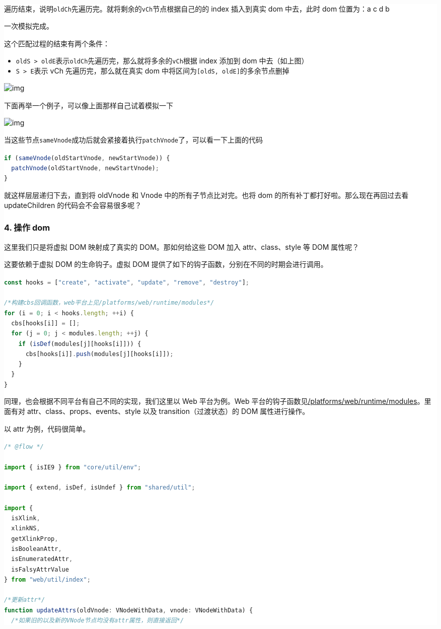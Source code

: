 遍历结束，说明`oldCh`先遍历完。就将剩余的`vCh`节点根据自己的的 index 插入到真实 dom 中去，此时 dom 位置为：a c d b

一次模拟完成。

这个匹配过程的结束有两个条件：

- `oldS > oldE`表示`oldCh`先遍历完，那么就将多余的`vCh`根据 index 添加到 dom 中去（如上图）
- `S > E`表示 vCh 先遍历完，那么就在真实 dom 中将区间为`[oldS, oldE]`的多余节点删掉

![img](https://tva1.sinaimg.cn/large/006y8mN6ly1g6iy0vmjjqj311m0ik75k.jpg)

下面再举一个例子，可以像上面那样自己试着模拟一下

![img](https://tva1.sinaimg.cn/large/006y8mN6ly1g6iy0wmkh1j31180kmq5k.jpg)

当这些节点`sameVnode`成功后就会紧接着执行`patchVnode`了，可以看一下上面的代码

```javascript
if (sameVnode(oldStartVnode, newStartVnode)) {
  patchVnode(oldStartVnode, newStartVnode);
}
```

就这样层层递归下去，直到将 oldVnode 和 Vnode 中的所有子节点比对完。也将 dom 的所有补丁都打好啦。那么现在再回过去看 updateChildren 的代码会不会容易很多呢？

### 4. 操作 dom

这里我们只是将虚拟 DOM 映射成了真实的 DOM。那如何给这些 DOM 加入 attr、class、style 等 DOM 属性呢？

这要依赖于虚拟 DOM 的生命钩子。虚拟 DOM 提供了如下的钩子函数，分别在不同的时期会进行调用。

```javascript
const hooks = ["create", "activate", "update", "remove", "destroy"];

/*构建cbs回调函数，web平台上见/platforms/web/runtime/modules*/
for (i = 0; i < hooks.length; ++i) {
  cbs[hooks[i]] = [];
  for (j = 0; j < modules.length; ++j) {
    if (isDef(modules[j][hooks[i]])) {
      cbs[hooks[i]].push(modules[j][hooks[i]]);
    }
  }
}
```

同理，也会根据不同平台有自己不同的实现，我们这里以 Web 平台为例。Web 平台的钩子函数见[/platforms/web/runtime/modules](https://link.juejin.im?target=https%3A%2F%2Fgithub.com%2Fanswershuto%2FlearnVue%2Ftree%2Fmaster%2Fvue-src%2Fplatforms%2Fweb%2Fruntime%2Fmodules)。里面有对 attr、class、props、events、style 以及 transition（过渡状态）的 DOM 属性进行操作。

以 attr 为例，代码很简单。

```javascript
/* @flow */

import { isIE9 } from "core/util/env";

import { extend, isDef, isUndef } from "shared/util";

import {
  isXlink,
  xlinkNS,
  getXlinkProp,
  isBooleanAttr,
  isEnumeratedAttr,
  isFalsyAttrValue
} from "web/util/index";

/*更新attr*/
function updateAttrs(oldVnode: VNodeWithData, vnode: VNodeWithData) {
  /*如果旧的以及新的VNode节点均没有attr属性，则直接返回*/
```